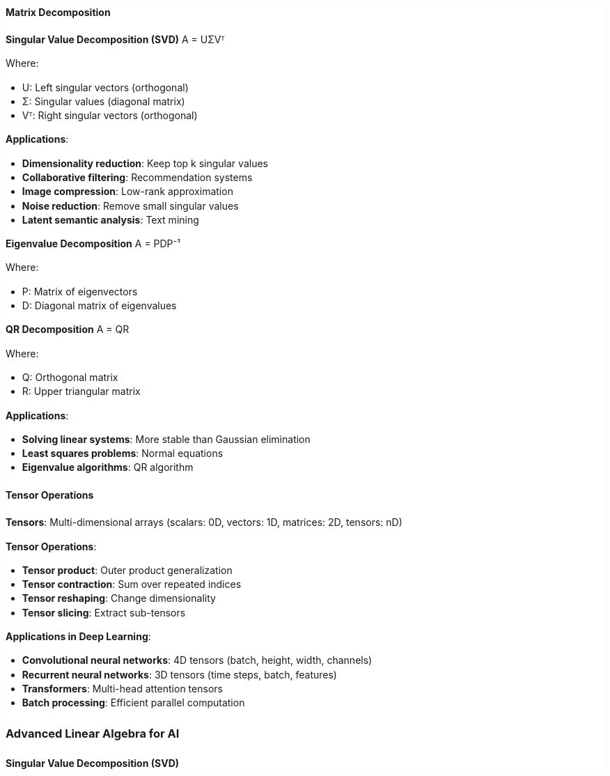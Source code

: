 #### Matrix Decomposition

**Singular Value Decomposition (SVD)**
A = UΣVᵀ

Where:
- U: Left singular vectors (orthogonal)
- Σ: Singular values (diagonal matrix)
- Vᵀ: Right singular vectors (orthogonal)

**Applications**:
- **Dimensionality reduction**: Keep top k singular values
- **Collaborative filtering**: Recommendation systems
- **Image compression**: Low-rank approximation
- **Noise reduction**: Remove small singular values
- **Latent semantic analysis**: Text mining

**Eigenvalue Decomposition**
A = PDP⁻¹

Where:
- P: Matrix of eigenvectors
- D: Diagonal matrix of eigenvalues

**QR Decomposition**
A = QR

Where:
- Q: Orthogonal matrix
- R: Upper triangular matrix

**Applications**:
- **Solving linear systems**: More stable than Gaussian elimination
- **Least squares problems**: Normal equations
- **Eigenvalue algorithms**: QR algorithm

#### Tensor Operations

**Tensors**: Multi-dimensional arrays (scalars: 0D, vectors: 1D, matrices: 2D, tensors: nD)

**Tensor Operations**:
- **Tensor product**: Outer product generalization
- **Tensor contraction**: Sum over repeated indices
- **Tensor reshaping**: Change dimensionality
- **Tensor slicing**: Extract sub-tensors

**Applications in Deep Learning**:
- **Convolutional neural networks**: 4D tensors (batch, height, width, channels)
- **Recurrent neural networks**: 3D tensors (time steps, batch, features)
- **Transformers**: Multi-head attention tensors
- **Batch processing**: Efficient parallel computation

### Advanced Linear Algebra for AI

#### Singular Value Decomposition (SVD)
